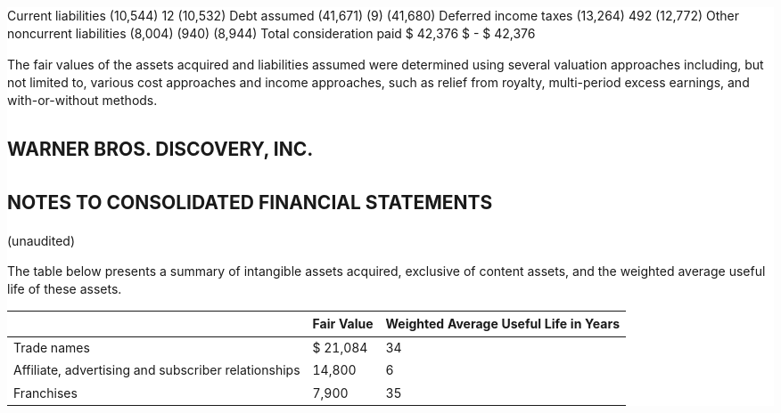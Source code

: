 </tr>
<tr>
<td>Current liabilities</td>
<td>(10,544)</td>
<td>12</td>
<td>(10,532)</td>
</tr>
<tr>
<td>Debt assumed</td>
<td>(41,671)</td>
<td>(9)</td>
<td>(41,680)</td>
</tr>
<tr>
<td>Deferred income taxes</td>
<td>(13,264)</td>
<td>492</td>
<td>(12,772)</td>
</tr>
<tr>
<td>Other noncurrent liabilities</td>
<td>(8,004)</td>
<td>(940)</td>
<td>(8,944)</td>
</tr>
<tr>
<td>Total consideration paid</td>
<td>$ 42,376</td>
<td>$ -</td>
<td>$ 42,376</td>
</tr>
</tbody>
</table>
<p>The fair values of the assets acquired and liabilities assumed were determined using several valuation approaches including, but not limited to, various cost approaches and income approaches, such as relief from royalty, multi-period excess earnings, and with-or-without methods.</p>
<h2>WARNER BROS. DISCOVERY, INC.</h2>
<h2>NOTES TO CONSOLIDATED FINANCIAL STATEMENTS</h2>
<p>(unaudited)</p>
<p>The table below presents a summary of intangible assets acquired, exclusive of content assets, and the weighted average useful life of these assets.</p>
<table>
<thead>
<tr>
<th></th>
<th>Fair Value</th>
<th>Weighted Average Useful Life in Years</th>
</tr>
</thead>
<tbody>
<tr>
<td>Trade names</td>
<td>$ 21,084</td>
<td>34</td>
</tr>
<tr>
<td>Affiliate, advertising and subscriber relationships</td>
<td>14,800</td>
<td>6</td>
</tr>
<tr>
<td>Franchises</td>
<td>7,900</td>
<td>35</td>
